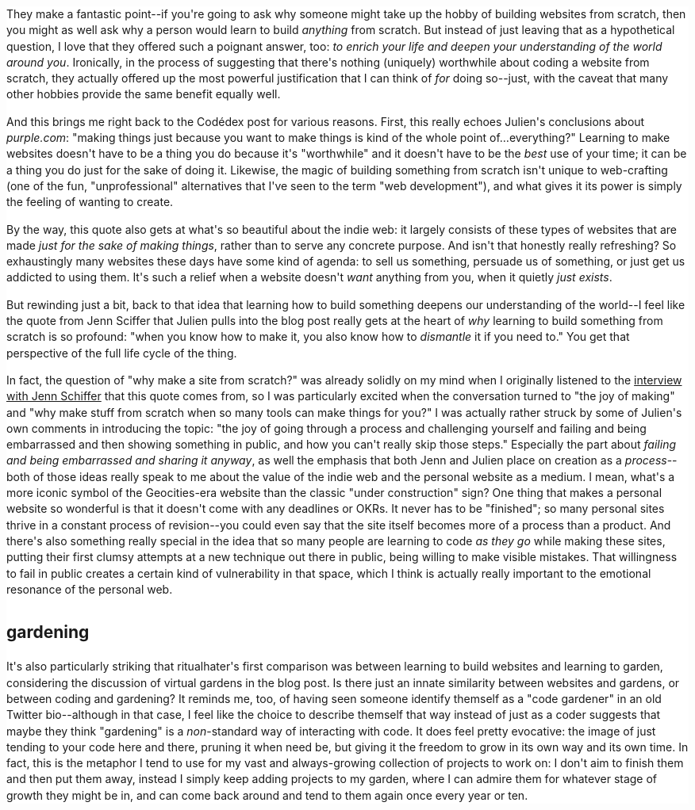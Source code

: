 
They make a fantastic point--if you're going to ask why someone might take up the hobby of building websites from scratch, then you might as well ask why a person would learn to build *anything* from scratch. But instead of just leaving that as a hypothetical question, I love that they offered such a poignant answer, too: _to enrich your life and deepen your understanding of the world around you_. Ironically, in the process of suggesting that there's nothing (uniquely) worthwhile about coding a website from scratch, they actually offered up the most powerful justification that I can think of _for_ doing so--just, with the caveat that many other hobbies provide the same benefit equally well.

And this brings me right back to the Codédex post for various reasons. First, this really echoes Julien's conclusions about <i>purple.com</i>: "making things just because you want to make things is kind of the whole point of…everything?" Learning to make websites doesn't have to be a thing you do because it's "worthwhile" and it doesn't have to be the _best_ use of your time; it can be a thing you do just for the sake of doing it. Likewise, the magic of building something from scratch isn't unique to web-crafting (one of the fun, "unprofessional" alternatives that I've seen to the term "web development"), and what gives it its power is simply the feeling of wanting to create. 

By the way, this quote also gets at what's so beautiful about the indie web: it largely consists of these types of websites that are made _just for the sake of making things_, rather than to serve any concrete purpose. And isn't that honestly really refreshing? So exhaustingly many websites these days have some kind of agenda: to sell us something, persuade us of something, or just get us addicted to using them. It's such a relief when a website doesn't *want* anything from you, when it quietly _just exists_.

But rewinding just a bit, back to that idea that learning how to build something deepens our understanding of the world--I feel like the quote from Jenn Sciffer that Julien pulls into the blog post really gets at the heart of _why_ learning to build something from scratch is so profound: "when you know how to make it, you also know how to _dismantle_ it if you need to." You get that perspective of the full life cycle of the thing.

In fact, the question of "why make a site from scratch?" was already solidly on my mind when I originally listened to the [interview with Jenn Schiffer](https://open.spotify.com/episode/7HKImDikV7uYFtv7sIjFgH) that this quote comes from, so I was particularly excited when the conversation turned to "the joy of making" and "why make stuff from scratch when so many tools can make things for you?" I was actually rather struck by some of Julien's own comments in introducing the topic: "the joy of going through a process and challenging yourself and failing and being embarrassed and then showing something in public, and how you can't really skip those steps." Especially the part about _failing and being embarrassed and sharing it anyway_, as well the emphasis that both Jenn and Julien place on creation as a _process_--both of those ideas really speak to me about the value of the indie web and the personal website as a medium. I mean, what's a more iconic symbol of the Geocities-era website than the classic "under construction" sign? One thing that makes a personal website so wonderful is that it doesn't come with any deadlines or OKRs. It never has to be "finished"; so many personal sites thrive in a constant process of revision--you could even say that the site itself becomes more of a process than a product. And there's also something really special in the idea that so many people are learning to code _as they go_ while making these sites, putting their first clumsy attempts at a new technique out there in public, being willing to make visible mistakes. That willingness to fail in public creates a certain kind of vulnerability in that space, which I think is actually really important to the emotional resonance of the personal web.

## gardening

It's also particularly striking that ritualhater's first comparison was between learning to build websites and learning to garden, considering the discussion of virtual gardens in the blog post. Is there just an innate similarity between websites and gardens, or between coding and gardening? It reminds me, too, of having seen someone identify themself as a "code gardener" in an old Twitter bio--although in that case, I feel like the choice to describe themself that way instead of just as a coder suggests that maybe they think "gardening" is a _non_-standard way of interacting with code. It does feel pretty evocative: the image of just tending to your code here and there, pruning it when need be, but giving it the freedom to grow in its own way and its own time. In fact, this is the metaphor I tend to use for my vast and always-growing collection of projects to work on: I don't aim to finish them and then put them away, instead I simply keep adding projects to my garden, where I can admire them for whatever stage of growth they might be in, and can come back around and tend to them again once every year or ten.
